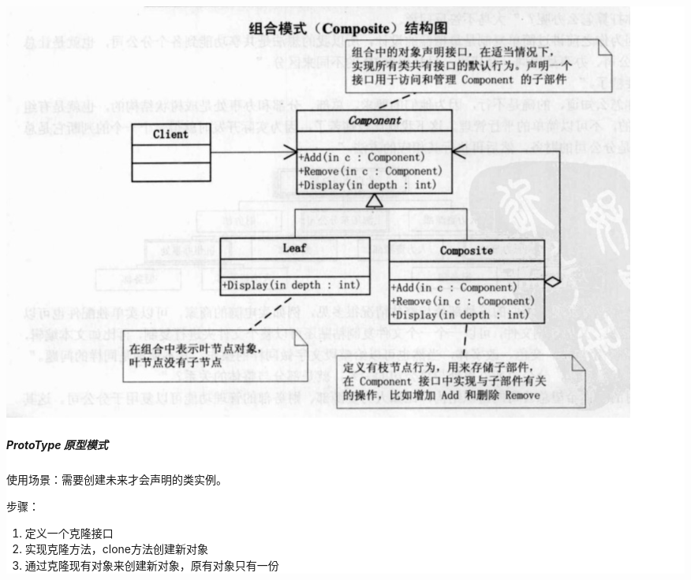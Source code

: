 ![image-20250527212019764](./image/侯捷-OOP总结_image/image-20250527212019764.png)

##### ProtoType 原型模式

使用场景：需要创建未来才会声明的类实例。

 

步骤：

1. 定义一个克隆接口
2. 实现克隆方法，clone方法创建新对象
3. 通过克隆现有对象来创建新对象，原有对象只有一份
